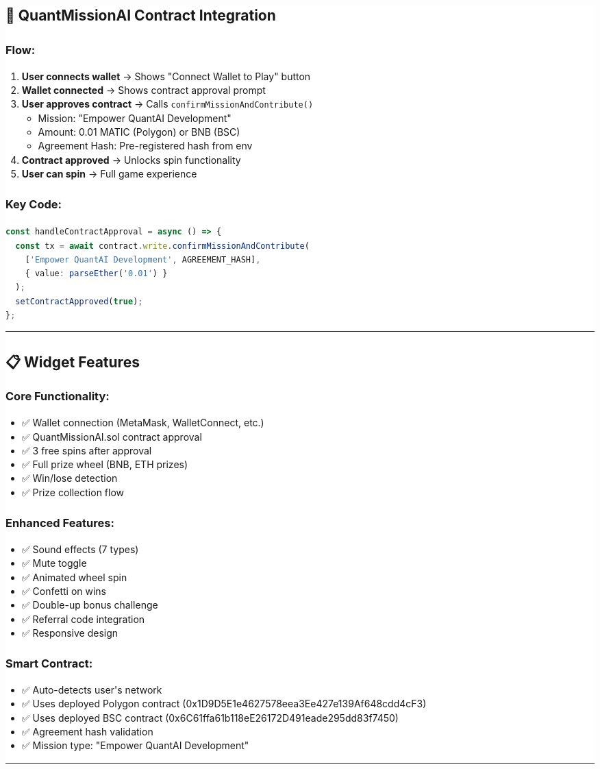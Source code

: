 ## 🔐 QuantMissionAI Contract Integration

### Flow:
1. **User connects wallet** → Shows "Connect Wallet to Play" button
2. **Wallet connected** → Shows contract approval prompt
3. **User approves contract** → Calls `confirmMissionAndContribute()`
   - Mission: "Empower QuantAI Development"
   - Amount: 0.01 MATIC (Polygon) or BNB (BSC)
   - Agreement Hash: Pre-registered hash from env
4. **Contract approved** → Unlocks spin functionality
5. **User can spin** → Full game experience

### Key Code:
```typescript
const handleContractApproval = async () => {
  const tx = await contract.write.confirmMissionAndContribute(
    ['Empower QuantAI Development', AGREEMENT_HASH],
    { value: parseEther('0.01') }
  );
  setContractApproved(true);
};
```

---

## 📋 Widget Features

### Core Functionality:
- ✅ Wallet connection (MetaMask, WalletConnect, etc.)
- ✅ QuantMissionAI.sol contract approval
- ✅ 3 free spins after approval
- ✅ Full prize wheel (BNB, ETH prizes)
- ✅ Win/lose detection
- ✅ Prize collection flow

### Enhanced Features:
- ✅ Sound effects (7 types)
- ✅ Mute toggle
- ✅ Animated wheel spin
- ✅ Confetti on wins
- ✅ Double-up bonus challenge
- ✅ Referral code integration
- ✅ Responsive design

### Smart Contract:
- ✅ Auto-detects user's network
- ✅ Uses deployed Polygon contract (0x1D9D5E1e4627578eea3Ee427e139Af648cdd4cF3)
- ✅ Uses deployed BSC contract (0x6C61ffa61b118eE26172D491eade295dd83f7450)
- ✅ Agreement hash validation
- ✅ Mission type: "Empower QuantAI Development"

---